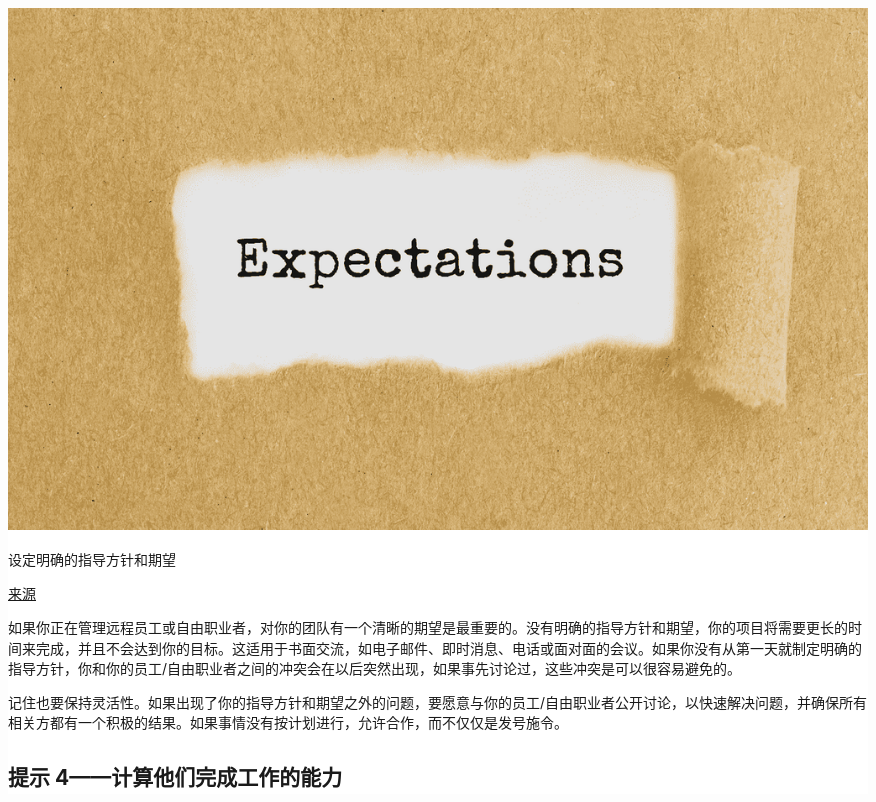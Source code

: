 ![](img/e38a0ec02304a007a4fb7e97aaf96644.png)

设定明确的指导方针和期望

[来源](https://s17026.pcdn.co/wp-content/uploads/sites/13/2017/11/AdobeStock_145763281.jpeg.optimal.jpeg)

如果你正在管理远程员工或自由职业者，对你的团队有一个清晰的期望是最重要的。没有明确的指导方针和期望，你的项目将需要更长的时间来完成，并且不会达到你的目标。这适用于书面交流，如电子邮件、即时消息、电话或面对面的会议。如果你没有从第一天就制定明确的指导方针，你和你的员工/自由职业者之间的冲突会在以后突然出现，如果事先讨论过，这些冲突是可以很容易避免的。

记住也要保持灵活性。如果出现了你的指导方针和期望之外的问题，要愿意与你的员工/自由职业者公开讨论，以快速解决问题，并确保所有相关方都有一个积极的结果。如果事情没有按计划进行，允许合作，而不仅仅是发号施令。

## **提示 4——计算他们完成工作的能力**
